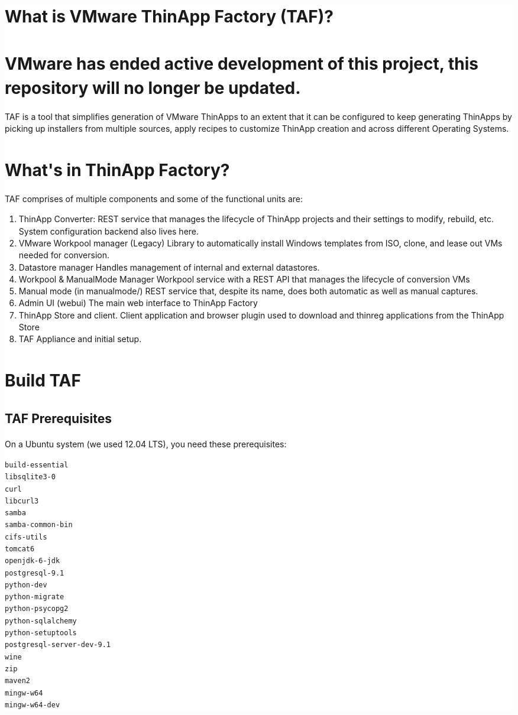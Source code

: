 # What is VMware ThinApp Factory (TAF)?
# VMware has ended active development of this project, this repository will no longer be updated.

TAF is a tool that simplifies generation of VMware ThinApps to an extent
that it can be configured to keep generating ThinApps by picking up
installers from multiple sources, apply recipes to customize ThinApp
creation and across different Operating Systems.

# What's in ThinApp Factory?

TAF comprises of multiple components and some of the functional units are:

1. ThinApp Converter: REST service that manages the lifecycle of ThinApp
   projects and their settings to modify, rebuild, etc. System configuration
   backend also lives here.
2. VMware Workpool manager (Legacy)
   Library to automatically install Windows templates from ISO, clone, and
   lease out VMs needed for conversion.
3. Datastore manager
   Handles management of internal and external datastores.
4. Workpool & ManualMode Manager
   Workpool service with a REST API that manages the lifecycle of conversion VMs
5. Manual mode (in manualmode/)
   REST service that, despite its name, does both automatic as well as manual
   captures.
6. Admin UI (webui)
   The main web interface to ThinApp Factory
7. ThinApp Store and client.
   Client application and browser plugin used to download and thinreg
   applications from the ThinApp Store
8. TAF Appliance and initial setup.

# Build TAF

## TAF Prerequisites

On a Ubuntu system (we used 12.04 LTS), you need these prerequisites:

	build-essential
	libsqlite3-0
	curl
	libcurl3
	samba
	samba-common-bin
	cifs-utils
	tomcat6
	openjdk-6-jdk
	postgresql-9.1
	python-dev
	python-migrate
	python-psycopg2
	python-sqlalchemy
	python-setuptools
	postgresql-server-dev-9.1
	wine
	zip
	maven2
	mingw-w64
	mingw-w64-dev